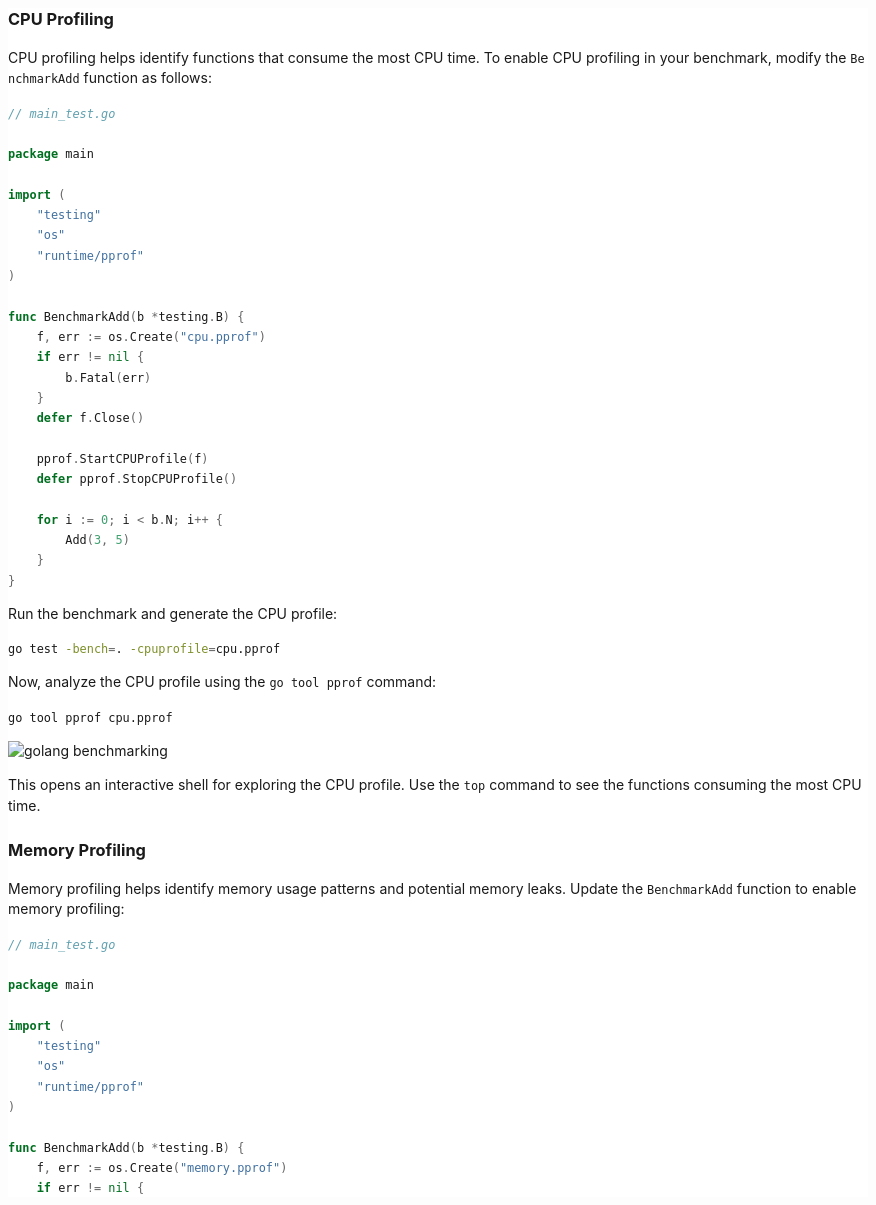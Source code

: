 ### CPU Profiling

CPU profiling helps identify functions that consume the most CPU time. To enable CPU profiling in your benchmark, modify the `BenchmarkAdd` function as follows:

```go
// main_test.go

package main

import (
    "testing"
    "os"
    "runtime/pprof"
)

func BenchmarkAdd(b *testing.B) {
    f, err := os.Create("cpu.pprof")
    if err != nil {
        b.Fatal(err)
    }
    defer f.Close()
    
    pprof.StartCPUProfile(f)
    defer pprof.StopCPUProfile()
    
    for i := 0; i < b.N; i++ {
        Add(3, 5)
    }
}
```

Run the benchmark and generate the CPU profile:

```bash
go test -bench=. -cpuprofile=cpu.pprof
```

Now, analyze the CPU profile using the `go tool pprof` command:

```bash
go tool pprof cpu.pprof
```

![golang benchmarking](https://res.cloudinary.com/harendra21/image/upload/v1705421801/golangwithexample/Screenshot_2024-01-16_at_9.43.28_PM_ivpqyk.png)

This opens an interactive shell for exploring the CPU profile. Use the `top` command to see the functions consuming the most CPU time.

### Memory Profiling

Memory profiling helps identify memory usage patterns and potential memory leaks. Update the `BenchmarkAdd` function to enable memory profiling:

```go
// main_test.go

package main

import (
    "testing"
    "os"
    "runtime/pprof"
)

func BenchmarkAdd(b *testing.B) {
    f, err := os.Create("memory.pprof")
    if err != nil {
```